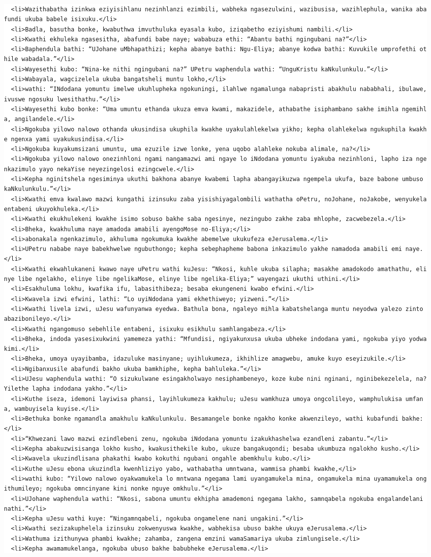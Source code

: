       <li>Wazithabatha izinkwa eziyisihlanu nezinhlanzi ezimbili, wabheka ngasezulwini, wazibusisa, wazihlephula, wanika abafundi ukuba babele isixuku.</li>
      <li>Badla, basutha bonke, kwabuthwa imvuthuluka eyasala kubo, iziqabetho eziyishumi nambili.</li>
      <li>Kwathi ekhuleka ngasesitha, abafundi babe naye; wababuza ethi: “Abantu bathi ngingubani na?”</li>
      <li>Baphendula bathi: “UJohane uMbhapathizi; kepha abanye bathi: Ngu-Eliya; abanye kodwa bathi: Kuvukile umprofethi othile wabadala.”</li>
      <li>Wayesethi kubo: “Nina-ke nithi ngingubani na?” UPetru waphendula wathi: “UnguKristu kaNkulunkulu.”</li>
      <li>Wabayala, wagcizelela ukuba bangatsheli muntu lokho,</li>
      <li>wathi: “INdodana yomuntu imelwe ukuhlupheka ngokuningi, ilahlwe ngamalunga nabapristi abakhulu nababhali, ibulawe, ivuswe ngosuku lwesithathu.”</li>
      <li>Wayesethi kubo bonke: “Uma umuntu ethanda ukuza emva kwami, makazidele, athabathe isiphambano sakhe imihla ngemihla, angilandele.</li>
      <li>Ngokuba yilowo nalowo othanda ukusindisa ukuphila kwakhe uyakulahlekelwa yikho; kepha olahlekelwa ngukuphila kwakhe ngenxa yami uyakukusindisa.</li>
      <li>Ngokuba kuyakumsizani umuntu, uma ezuzile izwe lonke, yena uqobo alahleke nokuba alimale, na?</li>
      <li>Ngokuba yilowo nalowo onezinhloni ngami nangamazwi ami ngaye lo iNdodana yomuntu iyakuba nezinhloni, lapho iza ngenkazimulo yayo nekaYise neyezingelosi ezingcwele.</li>
      <li>Kepha nginitshela ngesiminya ukuthi bakhona abanye kwabemi lapha abangayikuzwa ngempela ukufa, baze babone umbuso kaNkulunkulu.”</li>
      <li>Kwathi emva kwalawo mazwi kungathi izinsuku zaba yisishiyagalombili wathatha oPetru, noJohane, noJakobe, wenyukela entabeni ukuyokhuleka.</li>
      <li>Kwathi ekukhulekeni kwakhe isimo sobuso bakhe saba ngesinye, nezingubo zakhe zaba mhlophe, zacwebezela.</li>
      <li>Bheka, kwakhuluma naye amadoda amabili ayengoMose no-Eliya;</li>
      <li>abonakala ngenkazimulo, akhuluma ngokumuka kwakhe abemelwe ukukufeza eJerusalema.</li>
      <li>UPetru nababe naye babekhwelwe ngubuthongo; kepha sebephapheme babona inkazimulo yakhe namadoda amabili emi naye.</li>
      <li>Kwathi ekwahlukaneni kwawo naye uPetru wathi kuJesu: “Nkosi, kuhle ukuba silapha; masakhe amadokodo amathathu, elinye libe ngelakho, elinye libe ngelikaMose, elinye libe ngelika-Eliya;” wayengazi ukuthi uthini.</li>
      <li>Esakhuluma lokhu, kwafika ifu, labasithibeza; besaba ekungeneni kwabo efwini.</li>
      <li>Kwavela izwi efwini, lathi: “Lo uyiNdodana yami ekhethiweyo; yizweni.”</li>
      <li>Kwathi livela izwi, uJesu wafunyanwa eyedwa. Bathula bona, ngaleyo mihla kabatshelanga muntu neyodwa yalezo zinto abazibonileyo.</li>
      <li>Kwathi ngangomuso sebehlile entabeni, isixuku esikhulu samhlangabeza.</li>
      <li>Bheka, indoda yasesixukwini yamemeza yathi: “Mfundisi, ngiyakunxusa ukuba ubheke indodana yami, ngokuba yiyo yodwa kimi.</li>
      <li>Bheka, umoya uyayibamba, idazuluke masinyane; uyihlukumeza, ikhihlize amagwebu, amuke kuyo eseyizukile.</li>
      <li>Ngibanxusile abafundi bakho ukuba bamkhiphe, kepha bahluleka.”</li>
      <li>UJesu waphendula wathi: “O sizukulwane esingakholwayo nesiphambeneyo, koze kube nini nginani, nginibekezelela, na? Yilethe lapha indodana yakho.”</li>
      <li>Kuthe iseza, idemoni layiwisa phansi, layihlukumeza kakhulu; uJesu wamkhuza umoya ongcolileyo, wamphulukisa umfana, wambuyisela kuyise.</li>
      <li>Bethuka bonke ngamandla amakhulu kaNkulunkulu. Besamangele bonke ngakho konke akwenzileyo, wathi kubafundi bakhe:</li>
      <li>“Khwezani lawo mazwi ezindlebeni zenu, ngokuba iNdodana yomuntu izakukhashelwa ezandleni zabantu.”</li>
      <li>Kepha abakuzwisisanga lokho kusho, kwakusithekile kubo, ukuze bangakuqondi; besaba ukumbuza ngalokho kusho.</li>
      <li>Kwavela ukuzindlisana phakathi kwabo kokuthi ngubani ongahle abemkhulu kubo.</li>
      <li>Kuthe uJesu ebona ukuzindla kwenhliziyo yabo, wathabatha umntwana, wammisa phambi kwakhe,</li>
      <li>wathi kubo: “Yilowo nalowo oyakwamukela lo mntwana ngegama lami uyangamukela mina, ongamukela mina uyamamukela ongithumileyo; ngokuba omncinyane kini nonke nguye omkhulu.”</li>
      <li>UJohane waphendula wathi: “Nkosi, sabona umuntu ekhipha amademoni ngegama lakho, samnqabela ngokuba engalandelani nathi.”</li>
      <li>Kepha uJesu wathi kuye: “Ningamnqabeli, ngokuba ongamelene nani ungakini.”</li>
      <li>Kwathi sezizakuphelela izinsuku zokwenyuswa kwakhe, wabhekisa ubuso bakhe ukuya eJerusalema.</li>
      <li>Wathuma izithunywa phambi kwakhe; zahamba, zangena emzini wamaSamariya ukuba zimlungisele.</li>
      <li>Kepha awamamukelanga, ngokuba ubuso bakhe babubheke eJerusalema.</li>